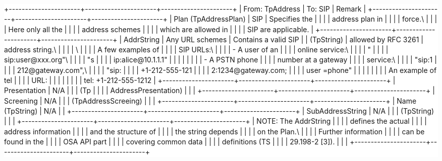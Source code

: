 +----------------------+----------------------+----------------------+ | From: TpAddress | To: SIP | Remark | +----------------------+----------------------+----------------------+ | Plan (TpAddressPlan) | SIP | Specifies the | | | | address plan in | | | | force.\ | | | | Here only all the | | | | address schemes | | | | which are allowed in | | | | SIP are applicable. | +----------------------+----------------------+----------------------+ | AddrString | Any URL schemes | Contains a valid SIP | | (TpString) | allowed by RFC 3261 | address string.\ | | | | \ | | | | A few examples of | | | | SIP URLs:\ | | | | - A user of an | | | | online service:\ | | | | \" | | | | sip:user\@xxx.org\"\ | | | | \"s | | | | ip:alice\@10.1.1.1\" | | | | | | | | - A PSTN phone | | | | number at a gateway | | | | service:\ | | | | \"sip:1 | | | | 212\@gateway.com\",\ | | | | \"sip: | | | | +1-212-555-121 | | | | 2:1234\@gateway.com; | | | | user =phone\" | | | | | | | | An example of tel | | | | URL: | | | | | | | | tel: +1-212-555-1212 | +----------------------+----------------------+----------------------+ | Presentation | N/A | | | (Tp | | | | AddressPresentation) | | | +----------------------+----------------------+----------------------+ | Screening | N/A | | | (TpAddressScreeing) | | | +----------------------+----------------------+----------------------+ | Name (TpString) | N/A | | +----------------------+----------------------+----------------------+ | SubAddressString | N/A | | | (TpString) | | | +----------------------+----------------------+----------------------+ | NOTE: The AddrString | | | | defines the actual | | | | address information | | | | and the structure of | | | | the string depends | | | | on the Plan.\ | | | | Further information | | | | can be found in the | | | | OSA API part | | | | covering common data | | | | definitions (TS | | | | 29.198-2 [3]). | | | +----------------------+----------------------+----------------------+
#